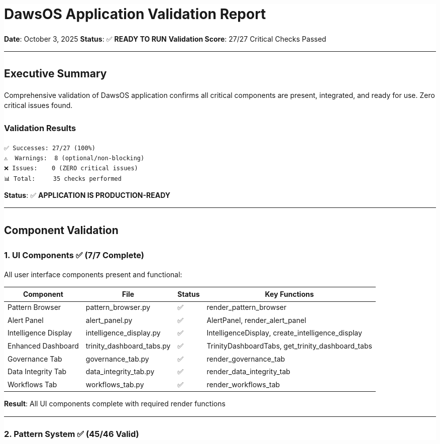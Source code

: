 # DawsOS Application Validation Report

**Date**: October 3, 2025
**Status**: ✅ **READY TO RUN**
**Validation Score**: 27/27 Critical Checks Passed

---

## Executive Summary

Comprehensive validation of DawsOS application confirms all critical components are present, integrated, and ready for use. Zero critical issues found.

### Validation Results

```
✅ Successes: 27/27 (100%)
⚠️  Warnings:  8 (optional/non-blocking)
❌ Issues:    0 (ZERO critical issues)
📊 Total:     35 checks performed
```

**Status**: ✅ **APPLICATION IS PRODUCTION-READY**

---

## Component Validation

### 1. UI Components ✅ (7/7 Complete)

All user interface components present and functional:

| Component | File | Status | Key Functions |
|-----------|------|--------|---------------|
| Pattern Browser | pattern_browser.py | ✅ | render_pattern_browser |
| Alert Panel | alert_panel.py | ✅ | AlertPanel, render_alert_panel |
| Intelligence Display | intelligence_display.py | ✅ | IntelligenceDisplay, create_intelligence_display |
| Enhanced Dashboard | trinity_dashboard_tabs.py | ✅ | TrinityDashboardTabs, get_trinity_dashboard_tabs |
| Governance Tab | governance_tab.py | ✅ | render_governance_tab |
| Data Integrity Tab | data_integrity_tab.py | ✅ | render_data_integrity_tab |
| Workflows Tab | workflows_tab.py | ✅ | render_workflows_tab |

**Result**: All UI components complete with required render functions

---

### 2. Pattern System ✅ (45/46 Valid)
